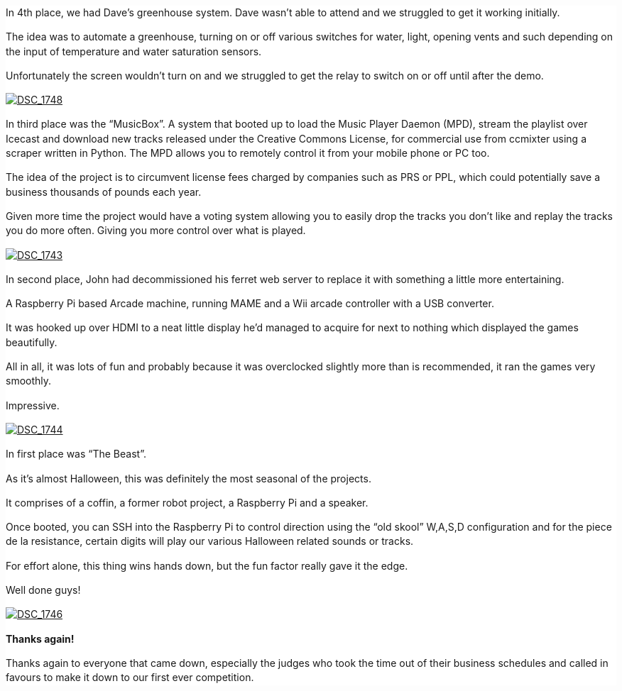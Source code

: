 In 4th place, we had Dave&#8217;s greenhouse system. Dave wasn&#8217;t able to attend and we struggled to get it working initially.

The idea was to automate a greenhouse, turning on or off various switches for water, light, opening vents and such depending on the input of temperature and water saturation sensors.

Unfortunately the screen wouldn&#8217;t turn on and we struggled to get the relay to switch on or off until after the demo.

[<img alt="DSC_1748" src="http://potterieshackspace.org/wp-content/uploads/2013/10/dsc_1748.jpg?w=584" width="584" height="872" />](http://potterieshackspace.org/wp-content/uploads/2013/10/dsc_1748.jpg)

In third place was the &#8220;MusicBox&#8221;. A system that booted up to load the Music Player Daemon (MPD), stream the playlist over Icecast and download new tracks released under the Creative Commons License, for commercial use from ccmixter using a scraper written in Python. The MPD allows you to remotely control it from your mobile phone or PC too.

The idea of the project is to circumvent license fees charged by companies such as PRS or PPL, which could potentially save a business thousands of pounds each year.

Given more time the project would have a voting system allowing you to easily drop the tracks you don&#8217;t like and replay the tracks you do more often. Giving you more control over what is played.

[<img class="alignnone size-large wp-image-379" alt="DSC_1743" src="http://potterieshackspace.org/wp-content/uploads/2013/10/dsc_1743.jpg?w=584" width="584" height="390" srcset="http://potterieshackspace.org/wp-content/uploads/2013/10/dsc_1743.jpg 3872w, http://potterieshackspace.org/wp-content/uploads/2013/10/dsc_1743-300x200.jpg 300w, http://potterieshackspace.org/wp-content/uploads/2013/10/dsc_1743-1024x685.jpg 1024w" sizes="(max-width: 584px) 100vw, 584px" />](http://potterieshackspace.org/wp-content/uploads/2013/10/dsc_1743.jpg)

In second place, John had decommissioned his ferret web server to replace it with something a little more entertaining.

A Raspberry Pi based Arcade machine, running MAME and a Wii arcade controller with a USB converter.

It was hooked up over HDMI to a neat little display he&#8217;d managed to acquire for next to nothing which displayed the games beautifully.

All in all, it was lots of fun and probably because it was overclocked slightly more than is recommended, it ran the games very smoothly.

Impressive.

[<img alt="DSC_1744" src="http://potterieshackspace.org/wp-content/uploads/2013/10/dsc_1744.jpg?w=584" width="584" height="390" />](http://potterieshackspace.org/wp-content/uploads/2013/10/dsc_1744.jpg)

In first place was &#8220;The Beast&#8221;.

As it&#8217;s almost Halloween, this was definitely the most seasonal of the projects.

It comprises of a coffin, a former robot project, a Raspberry Pi and a speaker.

Once booted, you can SSH into the Raspberry Pi to control direction using the &#8220;old skool&#8221; W,A,S,D configuration and for the piece de la resistance, certain digits will play our various Halloween related sounds or tracks.

For effort alone, this thing wins hands down, but the fun factor really gave it the edge.

Well done guys!

[<img alt="DSC_1746" src="http://potterieshackspace.org/wp-content/uploads/2013/10/dsc_1746.jpg?w=584" width="584" height="390" />](http://potterieshackspace.org/wp-content/uploads/2013/10/dsc_1746.jpg)

**Thanks again!**

Thanks again to everyone that came down, especially the judges who took the time out of their business schedules and called in favours to make it down to our first ever competition.

